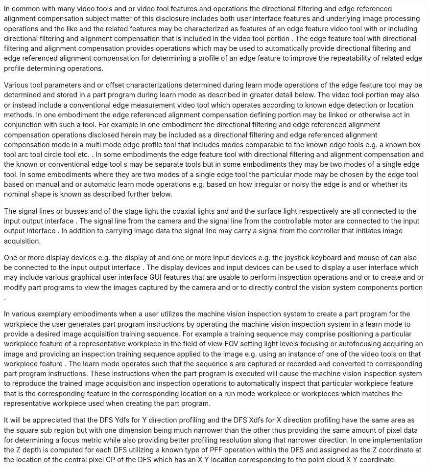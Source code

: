 
In common with many video tools and or video tool features and operations the directional filtering and edge referenced alignment compensation subject matter of this disclosure includes both user interface features and underlying image processing operations and the like and the related features may be characterized as features of an edge feature video tool with or including directional filtering and alignment compensation that is included in the video tool portion . The edge feature tool with directional filtering and alignment compensation provides operations which may be used to automatically provide directional filtering and edge referenced alignment compensation for determining a profile of an edge feature to improve the repeatability of related edge profile determining operations.

Various tool parameters and or offset characterizations determined during learn mode operations of the edge feature tool may be determined and stored in a part program during learn mode as described in greater detail below. The video tool portion may also or instead include a conventional edge measurement video tool which operates according to known edge detection or location methods. In one embodiment the edge referenced alignment compensation defining portion may be linked or otherwise act in conjunction with such a tool. For example in one embodiment the directional filtering and edge referenced alignment compensation operations disclosed herein may be included as a directional filtering and edge referenced alignment compensation mode in a multi mode edge profile tool that includes modes comparable to the known edge tools e.g. a known box tool arc tool circle tool etc. . In some embodiments the edge feature tool with directional filtering and alignment compensation and the known or conventional edge tool s may be separate tools but in some embodiments they may be two modes of a single edge tool. In some embodiments where they are two modes of a single edge tool the particular mode may be chosen by the edge tool based on manual and or automatic learn mode operations e.g. based on how irregular or noisy the edge is and or whether its nominal shape is known as described further below.

The signal lines or busses and of the stage light the coaxial lights and and the surface light respectively are all connected to the input output interface . The signal line from the camera and the signal line from the controllable motor are connected to the input output interface . In addition to carrying image data the signal line may carry a signal from the controller that initiates image acquisition.

One or more display devices e.g. the display of and one or more input devices e.g. the joystick keyboard and mouse of can also be connected to the input output interface . The display devices and input devices can be used to display a user interface which may include various graphical user interface GUI features that are usable to perform inspection operations and or to create and or modify part programs to view the images captured by the camera and or to directly control the vision system components portion .

In various exemplary embodiments when a user utilizes the machine vision inspection system to create a part program for the workpiece the user generates part program instructions by operating the machine vision inspection system in a learn mode to provide a desired image acquisition training sequence. For example a training sequence may comprise positioning a particular workpiece feature of a representative workpiece in the field of view FOV setting light levels focusing or autofocusing acquiring an image and providing an inspection training sequence applied to the image e.g. using an instance of one of the video tools on that workpiece feature . The learn mode operates such that the sequence s are captured or recorded and converted to corresponding part program instructions. These instructions when the part program is executed will cause the machine vision inspection system to reproduce the trained image acquisition and inspection operations to automatically inspect that particular workpiece feature that is the corresponding feature in the corresponding location on a run mode workpiece or workpieces which matches the representative workpiece used when creating the part program.

It will be appreciated that the DFS Ydfs for Y direction profiling and the DFS Xdfs for X direction profiling have the same area as the square sub region but with one dimension being much narrower than the other thus providing the same amount of pixel data for determining a focus metric while also providing better profiling resolution along that narrower direction. In one implementation the Z depth is computed for each DFS utilizing a known type of PFF operation within the DFS and assigned as the Z coordinate at the location of the central pixel CP of the DFS which has an X Y location corresponding to the point cloud X Y coordinate.
